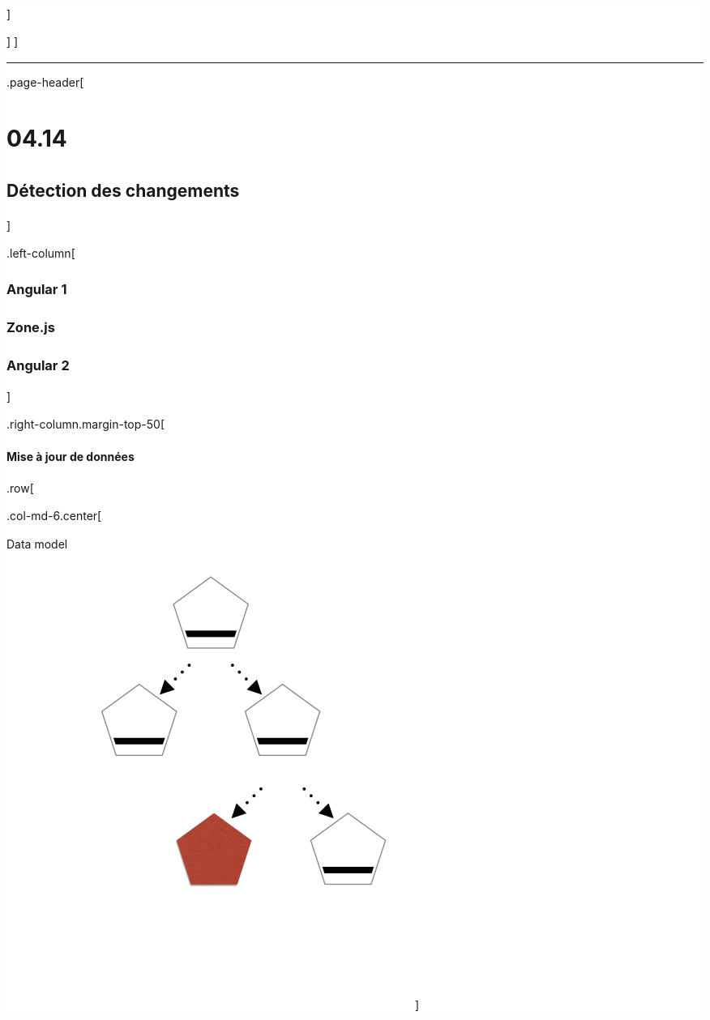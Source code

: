 ]

]
]

---
.page-header[
  # 04.14
  ## Détection des changements
]

.left-column[
 ### Angular 1
 ### Zone.js
 ### Angular 2
]


.right-column.margin-top-50[

#### Mise à jour de données

.row[

.col-md-6.center[
    
 Data model
  
 ![DataModel](images/angular-2-data-state-change.jpg)
]
